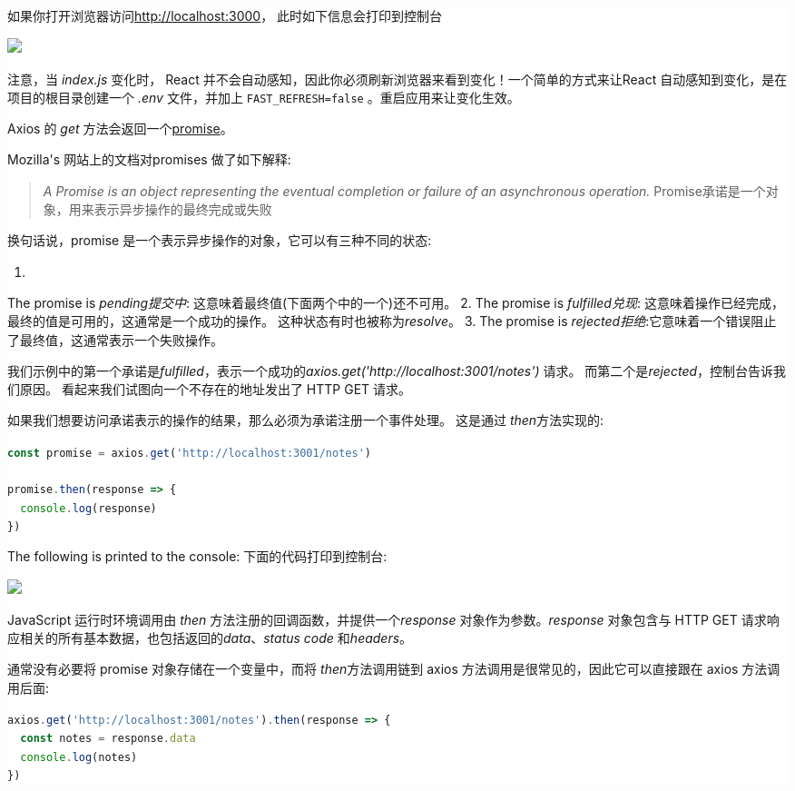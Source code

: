 
如果你打开浏览器访问<http://localhost:3000>， 此时如下信息会打印到控制台

![](../../images/2/16b.png)

注意，当  <i>index.js</i>  变化时， React 并不会自动感知，因此你必须刷新浏览器来看到变化！一个简单的方式来让React 自动感知到变化，是在项目的根目录创建一个  <i>.env</i> 文件，并加上 `FAST_REFRESH=false` 。重启应用来让变化生效。


Axios 的 _get_ 方法会返回一个[promise](https://developer.mozilla.org/en-US/docs/Web/JavaScript/Guide/Using_promises)。 


Mozilla's 网站上的文档对promises 做了如下解释: 

> <i>A Promise is an object representing the eventual completion or failure of an asynchronous operation.</i>
Promise承诺是一个对象，用来表示异步操作的最终完成或失败 


换句话说，promise 是一个表示异步操作的对象，它可以有三种不同的状态:

1. 

   The promise is <i>pending提交中</i>: 这意味着最终值(下面两个中的一个)还不可用。
2. 
The promise is <i>fulfilled兑现</i>: 这意味着操作已经完成，最终的值是可用的，这通常是一个成功的操作。 这种状态有时也被称为<i>resolve</i>。 
3. 
The promise is <i>rejected拒绝</i>:它意味着一个错误阻止了最终值，这通常表示一个失败操作。 


我们示例中的第一个承诺是<i>fulfilled</i>，表示一个成功的<em>axios.get('http://localhost:3001/notes')</em>  请求。 而第二个是<i>rejected</i>，控制台告诉我们原因。 看起来我们试图向一个不存在的地址发出了 HTTP GET 请求。


如果我们想要访问承诺表示的操作的结果，那么必须为承诺注册一个事件处理。 这是通过 <em>then</em>方法实现的:

```js
const promise = axios.get('http://localhost:3001/notes')

promise.then(response => {
  console.log(response)
})
```
The following is printed to the console:
下面的代码打印到控制台:

![](../../images/2/17e.png)




JavaScript 运行时环境调用由 <em>then</em> 方法注册的回调函数，并提供一个<em>response</em> 对象作为参数。<em>response</em> 对象包含与 HTTP GET 请求响应相关的所有基本数据，也包括返回的<i>data</i>、<i>status code</i> 和<i>headers</i>。 


通常没有必要将 promise 对象存储在一个变量中，而将 <em>then</em>方法调用链到 axios 方法调用是很常见的，因此它可以直接跟在 axios 方法调用后面:

```js
axios.get('http://localhost:3001/notes').then(response => {
  const notes = response.data
  console.log(notes)
})
```
